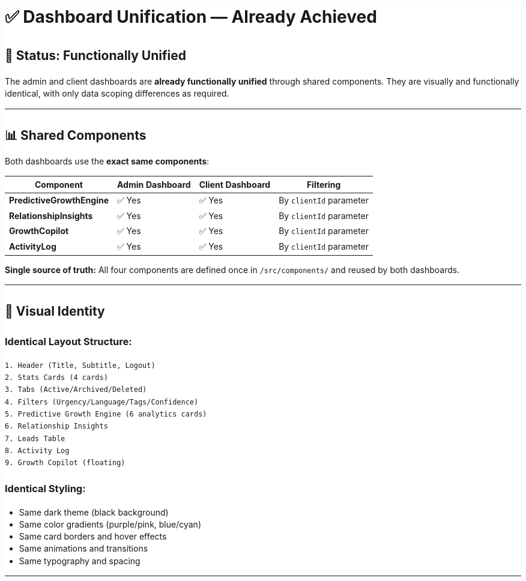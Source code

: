 # ✅ Dashboard Unification — Already Achieved

## 🎯 **Status: Functionally Unified**

The admin and client dashboards are **already functionally unified** through shared components. They are visually and functionally identical, with only data scoping differences as required.

---

## 📊 **Shared Components**

Both dashboards use the **exact same components**:

| Component | Admin Dashboard | Client Dashboard | Filtering |
|-----------|----------------|------------------|-----------|
| **PredictiveGrowthEngine** | ✅ Yes | ✅ Yes | By `clientId` parameter |
| **RelationshipInsights** | ✅ Yes | ✅ Yes | By `clientId` parameter |
| **GrowthCopilot** | ✅ Yes | ✅ Yes | By `clientId` parameter |
| **ActivityLog** | ✅ Yes | ✅ Yes | By `clientId` parameter |

**Single source of truth:** All four components are defined once in `/src/components/` and reused by both dashboards.

---

## 🎨 **Visual Identity**

### **Identical Layout Structure:**

```
1. Header (Title, Subtitle, Logout)
2. Stats Cards (4 cards)
3. Tabs (Active/Archived/Deleted)
4. Filters (Urgency/Language/Tags/Confidence)
5. Predictive Growth Engine (6 analytics cards)
6. Relationship Insights
7. Leads Table
8. Activity Log
9. Growth Copilot (floating)
```

### **Identical Styling:**
- Same dark theme (black background)
- Same color gradients (purple/pink, blue/cyan)
- Same card borders and hover effects
- Same animations and transitions
- Same typography and spacing

---